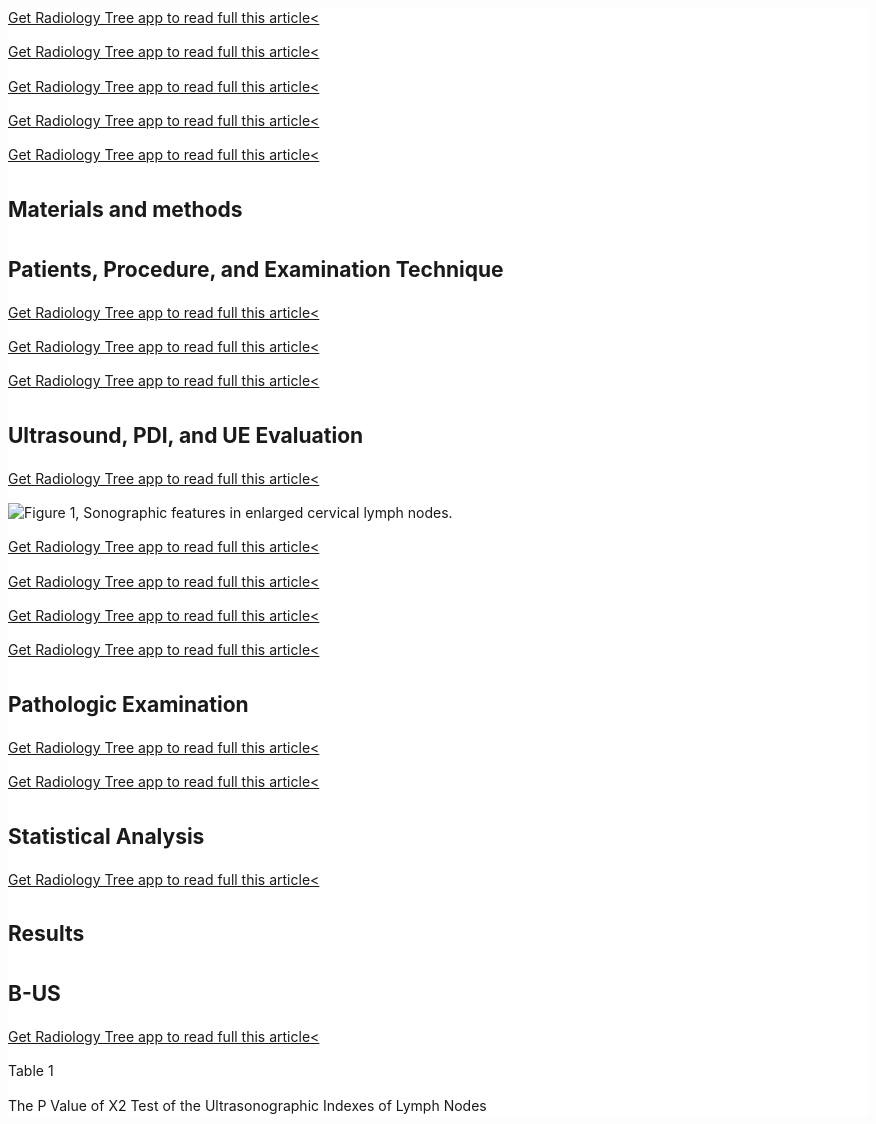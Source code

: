 [Get Radiology Tree app to read full this article<](https://clinicalpub.com/app)

[Get Radiology Tree app to read full this article<](https://clinicalpub.com/app)

[Get Radiology Tree app to read full this article<](https://clinicalpub.com/app)

[Get Radiology Tree app to read full this article<](https://clinicalpub.com/app)

[Get Radiology Tree app to read full this article<](https://clinicalpub.com/app)

## Materials and methods

## Patients, Procedure, and Examination Technique

[Get Radiology Tree app to read full this article<](https://clinicalpub.com/app)

[Get Radiology Tree app to read full this article<](https://clinicalpub.com/app)

[Get Radiology Tree app to read full this article<](https://clinicalpub.com/app)

## Ultrasound, PDI, and UE Evaluation

[Get Radiology Tree app to read full this article<](https://clinicalpub.com/app)

![Figure 1, Sonographic features in enlarged cervical lymph nodes.](https://storage.googleapis.com/dl.dentistrykey.com/clinical/UltrasoundElastography/0_1s20S1076633210001698.jpg)

[Get Radiology Tree app to read full this article<](https://clinicalpub.com/app)

[Get Radiology Tree app to read full this article<](https://clinicalpub.com/app)

[Get Radiology Tree app to read full this article<](https://clinicalpub.com/app)

[Get Radiology Tree app to read full this article<](https://clinicalpub.com/app)

## Pathologic Examination

[Get Radiology Tree app to read full this article<](https://clinicalpub.com/app)

[Get Radiology Tree app to read full this article<](https://clinicalpub.com/app)

## Statistical Analysis

[Get Radiology Tree app to read full this article<](https://clinicalpub.com/app)

## Results

## B-US

[Get Radiology Tree app to read full this article<](https://clinicalpub.com/app)

Table 1


The P Value of X2 Test of the Ultrasonographic Indexes of Lymph Nodes
